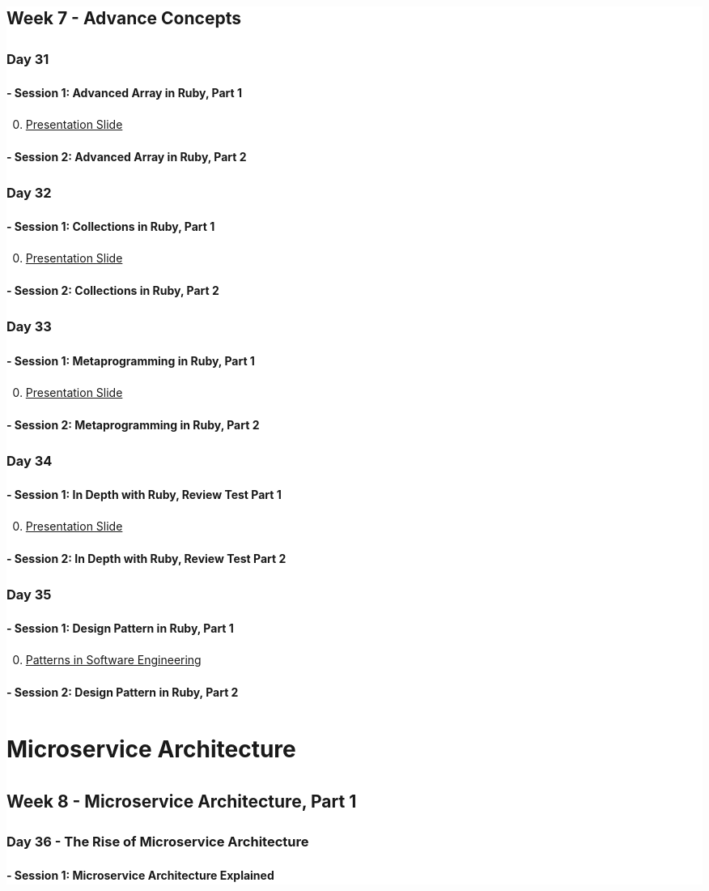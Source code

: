 ## Week 7 - Advance Concepts

### Day 31

#### - Session 1: Advanced Array in Ruby, Part 1

0. [Presentation Slide](http://slides.com/qblfrb/advanced-array-in-ruby/fullscreen)

#### - Session 2: Advanced Array in Ruby, Part 2

### Day 32

#### - Session 1: Collections in Ruby, Part 1

0. [Presentation Slide](http://slides.com/qblfrb/collections-in-ruby/fullscreen)

#### - Session 2: Collections in Ruby, Part 2

### Day 33

#### - Session 1: Metaprogramming in Ruby, Part 1

0. [Presentation Slide](http://slides.com/qblfrb/metaprogramming-in-ruby/fullscreen)

#### - Session 2: Metaprogramming in Ruby, Part 2

### Day 34

#### - Session 1: In Depth with Ruby, Review Test Part 1

0. [Presentation Slide](http://slides.com/qblfrb/ruby-in-depth-review-test/fullscreen)

#### - Session 2: In Depth with Ruby, Review Test Part 2

### Day 35

#### - Session 1: Design Pattern in Ruby, Part 1

0. [Patterns in Software Engineering](https://github.com/giosakti/slide-201711-patterns-software-engineering)

#### - Session 2: Design Pattern in Ruby, Part 2

# Microservice Architecture

## Week 8 - Microservice Architecture, Part 1

### Day 36 - The Rise of Microservice Architecture

#### - Session 1: Microservice Architecture Explained
